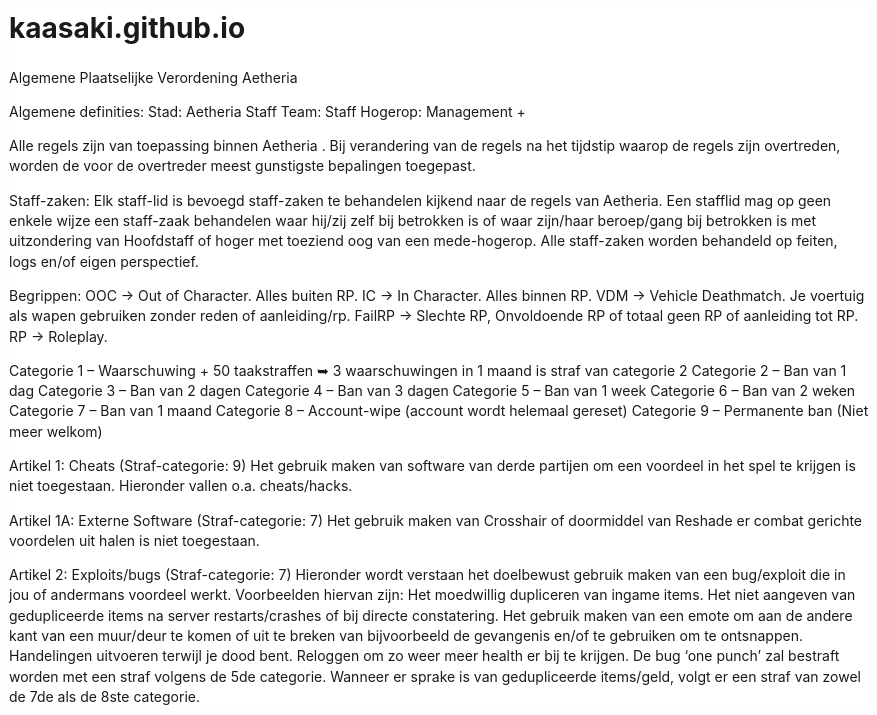 # kaasaki.github.io 

Algemene Plaatselijke Verordening Aetheria


Algemene definities:
Stad: Aetheria
Staff Team: Staff
Hogerop: Management +


Alle regels zijn van toepassing binnen Aetheria . Bij verandering van de regels na het tijdstip waarop de regels zijn overtreden, worden de voor de overtreder meest gunstigste bepalingen toegepast.


Staff-zaken:
Elk staff-lid is bevoegd staff-zaken te behandelen kijkend naar de regels van Aetheria. Een stafflid mag op geen enkele wijze een staff-zaak behandelen waar hij/zij zelf bij betrokken is of waar zijn/haar beroep/gang bij betrokken is met uitzondering van Hoofdstaff of hoger met toeziend oog van een mede-hogerop. Alle staff-zaken worden behandeld op feiten, logs en/of eigen perspectief.


Begrippen:
OOC → Out of Character. Alles buiten RP.
IC → In Character. Alles binnen RP.
VDM → Vehicle Deathmatch. Je voertuig als wapen gebruiken zonder reden of aanleiding/rp.
FailRP → Slechte RP, Onvoldoende RP of totaal geen RP of aanleiding tot RP.
RP → Roleplay.



Categorie 1 – Waarschuwing + 50 taakstraffen
➥ 3 waarschuwingen in 1 maand is straf van categorie 2
Categorie 2 – Ban van 1 dag
Categorie 3 – Ban van 2 dagen
Categorie 4 – Ban van 3 dagen
Categorie 5 – Ban van 1 week
Categorie 6 – Ban van 2 weken
Categorie 7 – Ban van 1 maand
Categorie 8 – Account-wipe (account wordt helemaal gereset)
Categorie 9 – Permanente ban (Niet meer welkom)



Artikel 1: Cheats (Straf-categorie: 9)
Het gebruik maken van software van derde partijen om een voordeel in het spel te krijgen is niet toegestaan. Hieronder vallen o.a. cheats/hacks.


Artikel 1A: Externe Software (Straf-categorie: 7)
Het gebruik maken van Crosshair of doormiddel van Reshade er combat gerichte voordelen uit halen is niet toegestaan.


Artikel 2: Exploits/bugs (Straf-categorie: 7)
Hieronder wordt verstaan het doelbewust gebruik maken van een bug/exploit die in jou of andermans voordeel werkt.
Voorbeelden hiervan zijn:
Het moedwillig dupliceren van ingame items.
Het niet aangeven van gedupliceerde items na server restarts/crashes of bij directe constatering.
Het gebruik maken van een emote om aan de andere kant van een muur/deur te komen of uit te breken van bijvoorbeeld de gevangenis en/of te gebruiken om te ontsnappen.
Handelingen uitvoeren terwijl je dood bent.
Reloggen om zo weer meer health er bij te krijgen.
De bug ‘one punch’ zal bestraft worden met een straf volgens de 5de categorie.
Wanneer er sprake is van gedupliceerde items/geld, volgt er een straf van zowel de 7de als de 8ste categorie.
